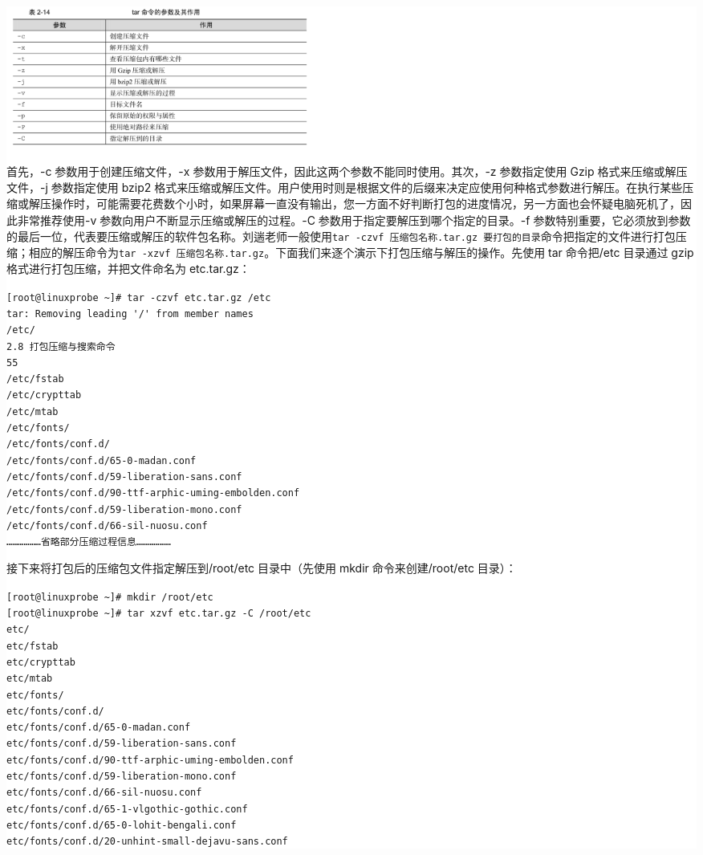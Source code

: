 <img src="./img/Snipaste_2020-10-17_16-29-47.png" style="zoom:38%;" />

首先，-c 参数用于创建压缩文件，-x 参数用于解压文件，因此这两个参数不能同时使用。其次，-z 参数指定使用 Gzip 格式来压缩或解压文件，-j 参数指定使用 bzip2 格式来压缩或解压文件。用户使用时则是根据文件的后缀来决定应使用何种格式参数进行解压。在执行某些压缩或解压操作时，可能需要花费数个小时，如果屏幕一直没有输出，您一方面不好判断打包的进度情况，另一方面也会怀疑电脑死机了，因此非常推荐使用-v 参数向用户不断显示压缩或解压的过程。-C 参数用于指定要解压到哪个指定的目录。-f 参数特别重要，它必须放到参数的最后一位，代表要压缩或解压的软件包名称。刘遄老师一般使用`tar -czvf 压缩包名称.tar.gz 要打包的目录`命令把指定的文件进行打包压缩；相应的解压命令为`tar -xzvf 压缩包名称.tar.gz`。下面我们来逐个演示下打包压缩与解压的操作。先使用 tar 命令把/etc 目录通过 gzip 格式进行打包压缩，并把文件命名为 etc.tar.gz：

```shell
[root@linuxprobe ~]# tar -czvf etc.tar.gz /etc
tar: Removing leading '/' from member names
/etc/
2.8 打包压缩与搜索命令
55
/etc/fstab
/etc/crypttab
/etc/mtab
/etc/fonts/
/etc/fonts/conf.d/
/etc/fonts/conf.d/65-0-madan.conf
/etc/fonts/conf.d/59-liberation-sans.conf
/etc/fonts/conf.d/90-ttf-arphic-uming-embolden.conf
/etc/fonts/conf.d/59-liberation-mono.conf
/etc/fonts/conf.d/66-sil-nuosu.conf
………………省略部分压缩过程信息………………
```

接下来将打包后的压缩包文件指定解压到/root/etc 目录中（先使用 mkdir 命令来创建/root/etc 目录）：

```shell
[root@linuxprobe ~]# mkdir /root/etc
[root@linuxprobe ~]# tar xzvf etc.tar.gz -C /root/etc
etc/
etc/fstab
etc/crypttab
etc/mtab
etc/fonts/
etc/fonts/conf.d/
etc/fonts/conf.d/65-0-madan.conf
etc/fonts/conf.d/59-liberation-sans.conf
etc/fonts/conf.d/90-ttf-arphic-uming-embolden.conf
etc/fonts/conf.d/59-liberation-mono.conf
etc/fonts/conf.d/66-sil-nuosu.conf
etc/fonts/conf.d/65-1-vlgothic-gothic.conf
etc/fonts/conf.d/65-0-lohit-bengali.conf
etc/fonts/conf.d/20-unhint-small-dejavu-sans.conf
```